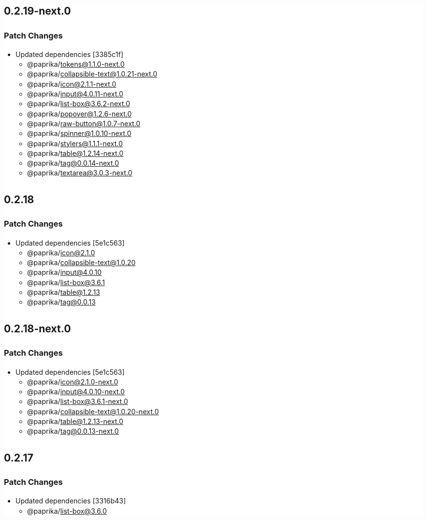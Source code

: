 ## 0.2.19-next.0

### Patch Changes

- Updated dependencies [3385c1f]
  - @paprika/tokens@1.1.0-next.0
  - @paprika/collapsible-text@1.0.21-next.0
  - @paprika/icon@2.1.1-next.0
  - @paprika/input@4.0.11-next.0
  - @paprika/list-box@3.6.2-next.0
  - @paprika/popover@1.2.6-next.0
  - @paprika/raw-button@1.0.7-next.0
  - @paprika/spinner@1.0.10-next.0
  - @paprika/stylers@1.1.1-next.0
  - @paprika/table@1.2.14-next.0
  - @paprika/tag@0.0.14-next.0
  - @paprika/textarea@3.0.3-next.0

## 0.2.18

### Patch Changes

- Updated dependencies [5e1c563]
  - @paprika/icon@2.1.0
  - @paprika/collapsible-text@1.0.20
  - @paprika/input@4.0.10
  - @paprika/list-box@3.6.1
  - @paprika/table@1.2.13
  - @paprika/tag@0.0.13

## 0.2.18-next.0

### Patch Changes

- Updated dependencies [5e1c563]
  - @paprika/icon@2.1.0-next.0
  - @paprika/input@4.0.10-next.0
  - @paprika/list-box@3.6.1-next.0
  - @paprika/collapsible-text@1.0.20-next.0
  - @paprika/table@1.2.13-next.0
  - @paprika/tag@0.0.13-next.0

## 0.2.17

### Patch Changes

- Updated dependencies [3316b43]
  - @paprika/list-box@3.6.0
